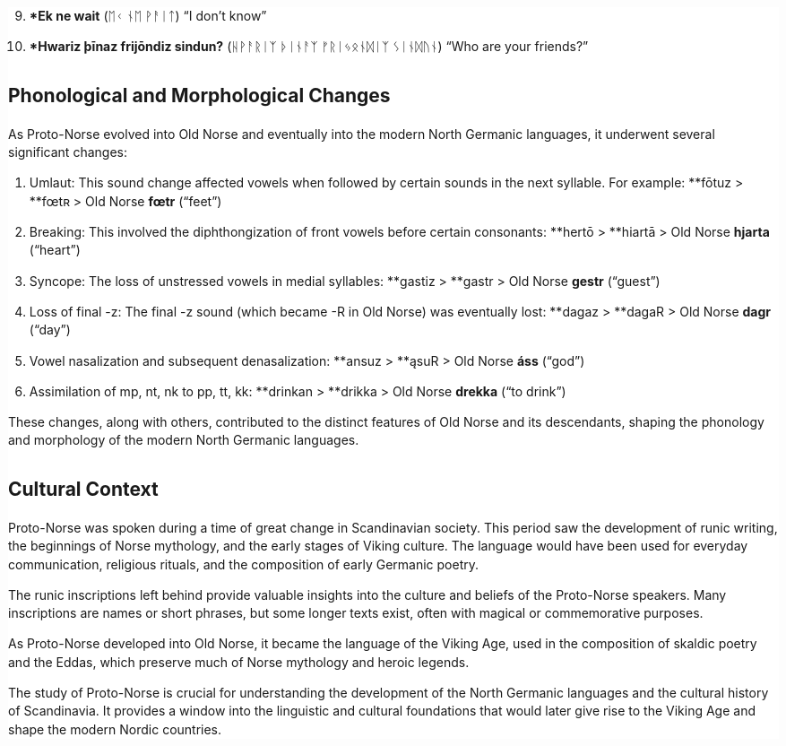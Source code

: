 9. **\*Ek ne wait** (ᛖᚲ ᚾᛖ ᚹᚨᛁᛏ)
   “I don’t know”

10. **\*Hwariz þīnaz frijōndiz sindun?** (ᚺᚹᚨᚱᛁᛉ ᚦᛁᚾᚨᛉ ᚠᚱᛁᛃᛟᚾᛞᛁᛉ ᛊᛁᚾᛞᚢᚾ)
    “Who are your friends?”

## Phonological and Morphological Changes

As Proto-Norse evolved into Old Norse and eventually into the modern North Germanic languages, it underwent several significant changes:

1. Umlaut: This sound change affected vowels when followed by certain sounds in the next syllable. For example:
   *\*fōtuz > *\*fœtʀ > Old Norse **fœtr** (“feet”)

2. Breaking: This involved the diphthongization of front vowels before certain consonants:
   *\*hertō > *\*hiartā > Old Norse **hjarta** (“heart”)

3. Syncope: The loss of unstressed vowels in medial syllables:
   *\*gastiz > *\*gastr > Old Norse **gestr** (“guest”)

4. Loss of final -z: The final -z sound (which became -R in Old Norse) was eventually lost:
   *\*dagaz > *\*dagaR > Old Norse **dagr** (“day”)

5. Vowel nasalization and subsequent denasalization:
   *\*ansuz > *\*ąsuR > Old Norse **áss** (“god”)

6. Assimilation of mp, nt, nk to pp, tt, kk:
   *\*drinkan > *\*drikka > Old Norse **drekka** (“to drink”)

These changes, along with others, contributed to the distinct features of Old Norse and its descendants, shaping the phonology and morphology of the modern North Germanic languages.

## Cultural Context

Proto-Norse was spoken during a time of great change in Scandinavian society. This period saw the development of runic writing, the beginnings of Norse mythology, and the early stages of Viking culture. The language would have been used for everyday communication, religious rituals, and the composition of early Germanic poetry.

The runic inscriptions left behind provide valuable insights into the culture and beliefs of the Proto-Norse speakers. Many inscriptions are names or short phrases, but some longer texts exist, often with magical or commemorative purposes.

As Proto-Norse developed into Old Norse, it became the language of the Viking Age, used in the composition of skaldic poetry and the Eddas, which preserve much of Norse mythology and heroic legends.

The study of Proto-Norse is crucial for understanding the development of the North Germanic languages and the cultural history of Scandinavia. It provides a window into the linguistic and cultural foundations that would later give rise to the Viking Age and shape the modern Nordic countries.